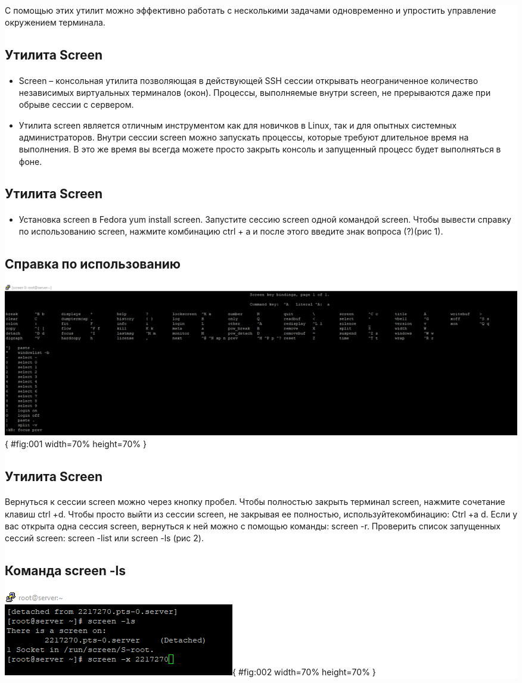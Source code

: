 С помощью этих утилит можно эффективно работать с несколькими 
задачами одновременно и упростить управление окружением терминала.

## Утилита Screen

* Screen – консольная утилита позволяющая в действующей SSH сессии открывать неограниченное количество независимых виртуальных терминалов (окон). Процессы, выполняемые внутри screen, не прерываются даже при обрыве сессии с сервером.

* Утилита screen является отличным инструментом как для новичков в Linux, так и для опытных системных администраторов. Внутри сессии screen можно запускать процессы, которые требуют длительное время на выполнения. В это же время вы всегда можете просто закрыть консоль и запущенный процесс будет выполняться в фоне.

## Утилита Screen

* Установка screen в Fedora yum install screen. Запустите сессию screen одной командой  screen. Чтобы вывести справку по использованию screen, нажмите комбинацию ctrl + a и после этого введите знак вопроса (?)(рис 1).

## Справка по использованию

![Справка по использованию.](image/1.png){ #fig:001 width=70% height=70% }

## Утилита Screen

Вернуться к сессии screen можно через кнопку пробел. Чтобы полностью закрыть терминал screen, нажмите сочетание клавиш ctrl +d. Чтобы просто выйти из сессии screen, не закрывая ее полностью, используйтекомбинацию: Ctrl +a d. Если у вас открыта одна сессия screen, вернуться к ней можно с помощью команды: screen -r. Проверить список запущенных сессий screen: screen -list или screen -ls (рис 2). 

## Команда screen -ls

![Команда screen -ls.](image/2.png){ #fig:002 width=70% height=70% }
